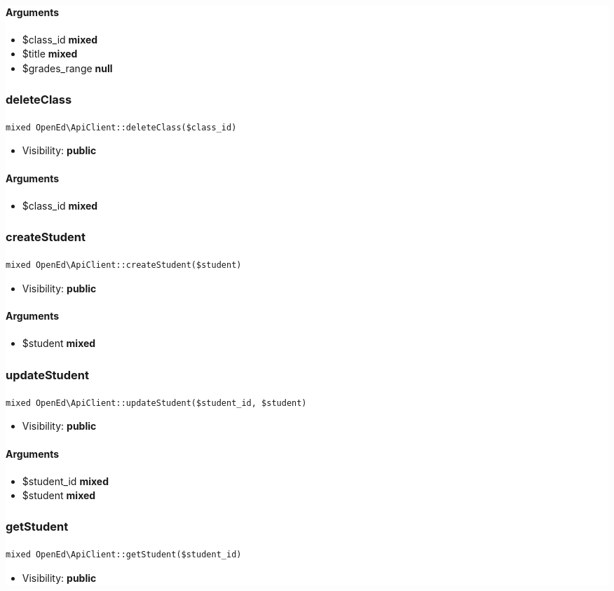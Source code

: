 
#### Arguments
* $class_id **mixed**
* $title **mixed**
* $grades_range **null**



### deleteClass

    mixed OpenEd\ApiClient::deleteClass($class_id)





* Visibility: **public**


#### Arguments
* $class_id **mixed**



### createStudent

    mixed OpenEd\ApiClient::createStudent($student)





* Visibility: **public**


#### Arguments
* $student **mixed**



### updateStudent

    mixed OpenEd\ApiClient::updateStudent($student_id, $student)





* Visibility: **public**


#### Arguments
* $student_id **mixed**
* $student **mixed**



### getStudent

    mixed OpenEd\ApiClient::getStudent($student_id)





* Visibility: **public**
